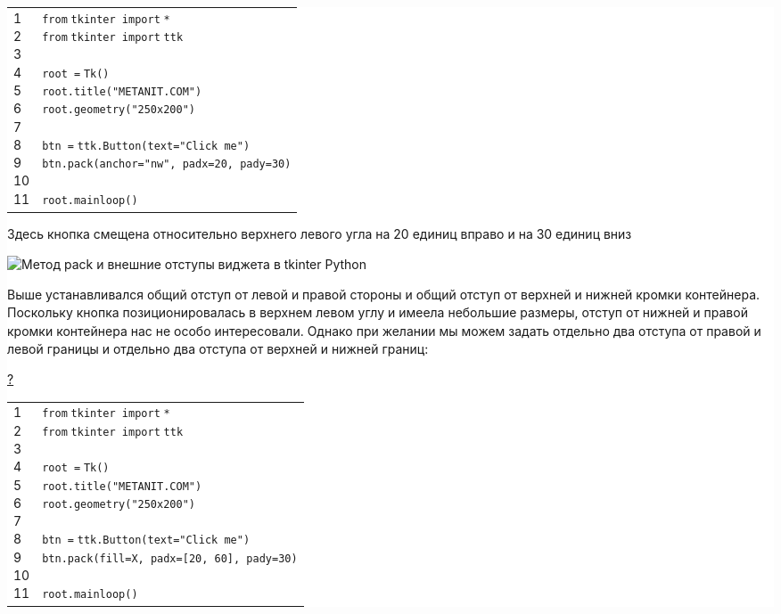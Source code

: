 <table border="0" cellpadding="0" cellspacing="0"><tbody><tr><td class="gutter"><div class="line number1 index0 alt2">1</div><div class="line number2 index1 alt1">2</div><div class="line number3 index2 alt2">3</div><div class="line number4 index3 alt1">4</div><div class="line number5 index4 alt2">5</div><div class="line number6 index5 alt1">6</div><div class="line number7 index6 alt2">7</div><div class="line number8 index7 alt1">8</div><div class="line number9 index8 alt2">9</div><div class="line number10 index9 alt1">10</div><div class="line number11 index10 alt2">11</div></td><td class="code"><div class="container"><div class="line number1 index0 alt2"><code class="py keyword">from</code> <code class="py plain">tkinter </code><code class="py keyword">import</code> <code class="py keyword">*</code></div><div class="line number2 index1 alt1"><code class="py keyword">from</code> <code class="py plain">tkinter </code><code class="py keyword">import</code> <code class="py plain">ttk</code></div><div class="line number3 index2 alt2">&nbsp;</div><div class="line number4 index3 alt1"><code class="py plain">root </code><code class="py keyword">=</code> <code class="py plain">Tk()</code></div><div class="line number5 index4 alt2"><code class="py plain">root.title(</code><code class="py string">"METANIT.COM"</code><code class="py plain">)</code></div><div class="line number6 index5 alt1"><code class="py plain">root.geometry(</code><code class="py string">"250x200"</code><code class="py plain">)</code></div><div class="line number7 index6 alt2">&nbsp;</div><div class="line number8 index7 alt1"><code class="py plain">btn </code><code class="py keyword">=</code> <code class="py plain">ttk.Button(text</code><code class="py keyword">=</code><code class="py string">"Click me"</code><code class="py plain">)</code></div><div class="line number9 index8 alt2"><code class="py plain">btn.pack(anchor</code><code class="py keyword">=</code><code class="py string">"nw"</code><code class="py plain">, padx</code><code class="py keyword">=</code><code class="py value">20</code><code class="py plain">, pady</code><code class="py keyword">=</code><code class="py value">30</code><code class="py plain">)</code></div><div class="line number10 index9 alt1">&nbsp;</div><div class="line number11 index10 alt2"><code class="py plain">root.mainloop()</code></div></div></td></tr></tbody></table>

Здесь кнопка смещена относительно верхнего левого угла на 20 единиц вправо и на 30 единиц вниз

![Метод pack и внешние отступы виджета в tkinter Python](https://metanit.com/python/tkinter/2.4.php./pics/2.11.png)

Выше устанавливался общий отступ от левой и правой стороны и общий отступ от верхней и нижней кромки контейнера. Поскольку кнопка позиционировалась в верхнем левом углу и имеела небольшие размеры, отступ от нижней и правой кромки контейнера нас не особо интересовали. Однако при желании мы можем задать отдельно два отступа от правой и левой границы и отдельно два отступа от верхней и нижней границ:

[?](https://metanit.com/python/tkinter/2.4.php#)

<table border="0" cellpadding="0" cellspacing="0"><tbody><tr><td class="gutter"><div class="line number1 index0 alt2">1</div><div class="line number2 index1 alt1">2</div><div class="line number3 index2 alt2">3</div><div class="line number4 index3 alt1">4</div><div class="line number5 index4 alt2">5</div><div class="line number6 index5 alt1">6</div><div class="line number7 index6 alt2">7</div><div class="line number8 index7 alt1">8</div><div class="line number9 index8 alt2">9</div><div class="line number10 index9 alt1">10</div><div class="line number11 index10 alt2">11</div></td><td class="code"><div class="container"><div class="line number1 index0 alt2"><code class="py keyword">from</code> <code class="py plain">tkinter </code><code class="py keyword">import</code> <code class="py keyword">*</code></div><div class="line number2 index1 alt1"><code class="py keyword">from</code> <code class="py plain">tkinter </code><code class="py keyword">import</code> <code class="py plain">ttk</code></div><div class="line number3 index2 alt2">&nbsp;</div><div class="line number4 index3 alt1"><code class="py plain">root </code><code class="py keyword">=</code> <code class="py plain">Tk()</code></div><div class="line number5 index4 alt2"><code class="py plain">root.title(</code><code class="py string">"METANIT.COM"</code><code class="py plain">)</code></div><div class="line number6 index5 alt1"><code class="py plain">root.geometry(</code><code class="py string">"250x200"</code><code class="py plain">)</code></div><div class="line number7 index6 alt2">&nbsp;</div><div class="line number8 index7 alt1"><code class="py plain">btn </code><code class="py keyword">=</code> <code class="py plain">ttk.Button(text</code><code class="py keyword">=</code><code class="py string">"Click me"</code><code class="py plain">)</code></div><div class="line number9 index8 alt2"><code class="py plain">btn.pack(fill</code><code class="py keyword">=</code><code class="py plain">X, padx</code><code class="py keyword">=</code><code class="py plain">[</code><code class="py value">20</code><code class="py plain">, </code><code class="py value">60</code><code class="py plain">], pady</code><code class="py keyword">=</code><code class="py value">30</code><code class="py plain">)</code></div><div class="line number10 index9 alt1">&nbsp;</div><div class="line number11 index10 alt2"><code class="py plain">root.mainloop()</code></div></div></td></tr></tbody></table>
